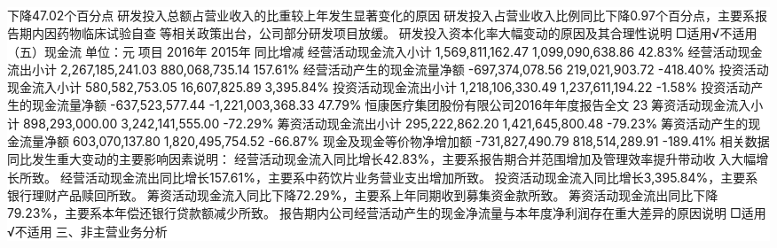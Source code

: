 下降47.02个百分点
研发投入总额占营业收入的比重较上年发生显著变化的原因
研发投入占营业收入比例同比下降0.97个百分点，主要系报告期内因药物临床试验自查
等相关政策出台，公司部分研发项目放缓。
研发投入资本化率大幅变动的原因及其合理性说明
□适用√不适用
（五）现金流
单位：元
项目
2016年
2015年
同比增减
经营活动现金流入小计
1,569,811,162.47
1,099,090,638.86
42.83%
经营活动现金流出小计
2,267,185,241.03
880,068,735.14
157.61%
经营活动产生的现金流量净额
-697,374,078.56
219,021,903.72
-418.40%
投资活动现金流入小计
580,582,753.05
16,607,825.89
3,395.84%
投资活动现金流出小计
1,218,106,330.49
1,237,611,194.22
-1.58%
投资活动产生的现金流量净额
-637,523,577.44
-1,221,003,368.33
47.79%
恒康医疗集团股份有限公司2016年年度报告全文
23
筹资活动现金流入小计
898,293,000.00
3,242,141,555.00
-72.29%
筹资活动现金流出小计
295,222,862.20
1,421,645,800.48
-79.23%
筹资活动产生的现金流量净额
603,070,137.80
1,820,495,754.52
-66.87%
现金及现金等价物净增加额
-731,827,490.79
818,514,289.91
-189.41%
相关数据同比发生重大变动的主要影响因素说明：
经营活动现金流入同比增长42.83%，主要系报告期合并范围增加及管理效率提升带动收
入大幅增长所致。
经营活动现金流出同比增长157.61%，主要系中药饮片业务营业支出增加所致。
投资活动现金流入同比增长3,395.84%，主要系银行理财产品赎回所致。
筹资活动现金流入同比下降72.29%，主要系上年同期收到募集资金款所致。
筹资活动现金流出同比下降79.23%，主要系本年偿还银行贷款额减少所致。
报告期内公司经营活动产生的现金净流量与本年度净利润存在重大差异的原因说明
□适用√不适用
三、非主营业务分析
